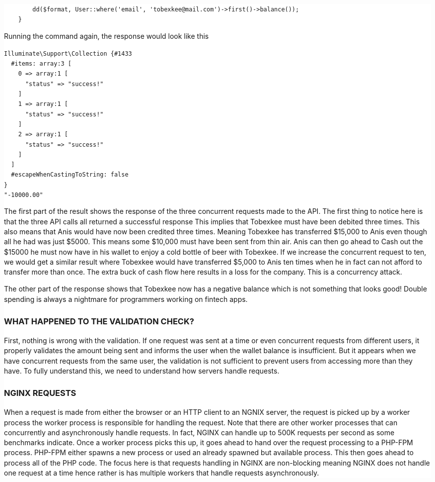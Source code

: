 ```
        dd($format, User::where('email', 'tobexkee@mail.com')->first()->balance());
    }
```
Running the command again, the response would look like this

```
Illuminate\Support\Collection {#1433
  #items: array:3 [
    0 => array:1 [
      "status" => "success!"
    ]
    1 => array:1 [
      "status" => "success!"
    ]
    2 => array:1 [
      "status" => "success!"
    ]
  ]
  #escapeWhenCastingToString: false
}
"-10000.00"
```

The first part of the result shows the response of the three concurrent requests made to the API. The first thing to notice here is that the three API calls all returned a successful response This implies that Tobexkee must have been debited three times.
This also means that Anis would have now been credited three times. Meaning Tobexkee has transferred $15,000 to Anis even though all he had was just $5000. This means some $10,000 must have been sent from thin air. Anis can then go ahead to Cash out the $15000 he must now have in his wallet to enjoy a cold bottle of beer with Tobexkee. If we increase the concurrent request to ten, we would get a similar result where Tobexkee would have transferred $5,000 to Anis ten times when he in fact can not afford to transfer more than once. The extra buck of cash flow here results in a loss for the company. This is a concurrency attack. 

The other part of the response shows that Tobexkee now has a negative balance which is not something that looks good! Double spending is always a nightmare for programmers working on fintech apps. 

### WHAT HAPPENED TO THE VALIDATION CHECK?
First, nothing is wrong with the validation. If one request was sent at a time or even concurrent requests
from different users, it properly validates the amount being sent and informs the user when the wallet balance is insufficient.
But it appears when we have concurrent requests from the same user, the validation is not sufficient to prevent users from accessing more than they have. To fully understand this, we need to understand how servers handle requests. 

### NGINX REQUESTS
When a request is made from either the browser or an HTTP client to an NGNIX server, the request is picked up by a worker process the worker process is responsible for handling the request. Note that there are other worker processes that can concurrently and asynchronously handle requests. In fact, NGINX can handle up to 500K requests per second as some benchmarks indicate. Once a worker process picks this up, it goes ahead to hand over the request processing to a PHP-FPM process. PHP-FPM either spawns a new process or used an already spawned but available process. This then goes ahead to process all of the PHP code. The focus here is that requests handling in NGINX are non-blocking meaning NGINX does not handle one request at a time hence rather is has multiple workers that handle requests asynchronously.
